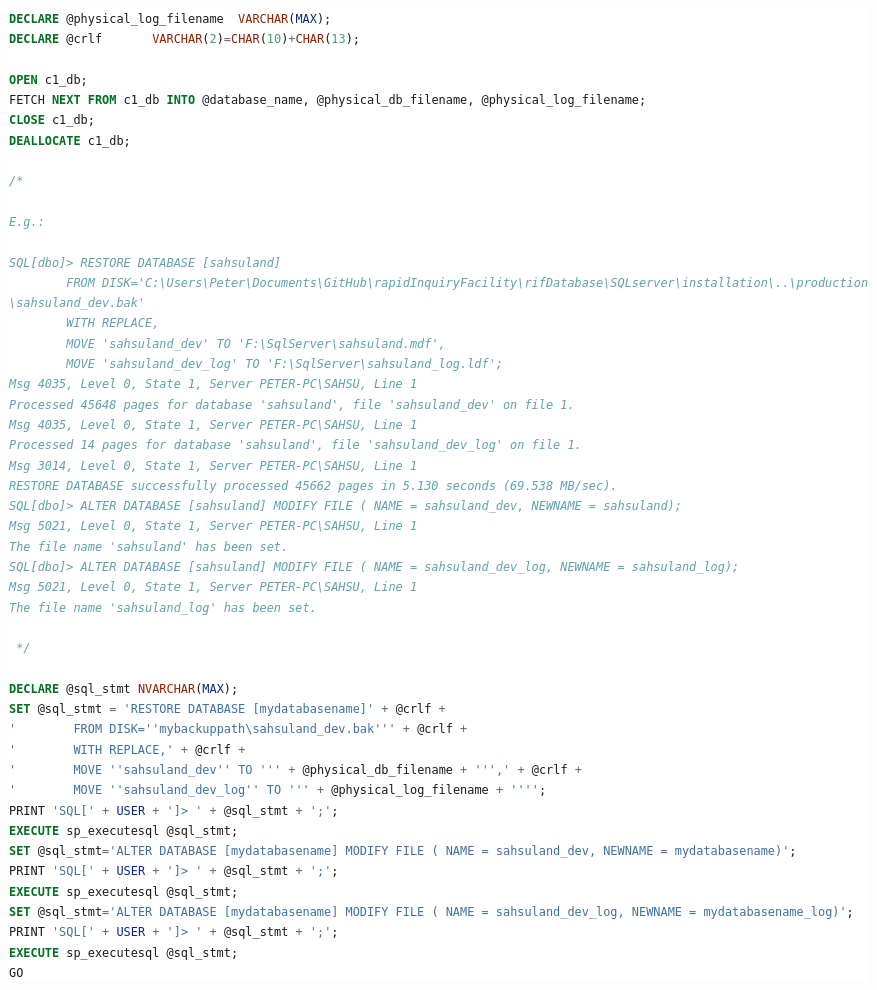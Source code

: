 ```SQL
DECLARE @physical_log_filename 	VARCHAR(MAX);
DECLARE @crlf  		VARCHAR(2)=CHAR(10)+CHAR(13);

OPEN c1_db;
FETCH NEXT FROM c1_db INTO @database_name, @physical_db_filename, @physical_log_filename;
CLOSE c1_db;
DEALLOCATE c1_db;

/*

E.g.:

SQL[dbo]> RESTORE DATABASE [sahsuland]
        FROM DISK='C:\Users\Peter\Documents\GitHub\rapidInquiryFacility\rifDatabase\SQLserver\installation\..\production\sahsuland_dev.bak'
        WITH REPLACE,
        MOVE 'sahsuland_dev' TO 'F:\SqlServer\sahsuland.mdf',
        MOVE 'sahsuland_dev_log' TO 'F:\SqlServer\sahsuland_log.ldf';
Msg 4035, Level 0, State 1, Server PETER-PC\SAHSU, Line 1
Processed 45648 pages for database 'sahsuland', file 'sahsuland_dev' on file 1.
Msg 4035, Level 0, State 1, Server PETER-PC\SAHSU, Line 1
Processed 14 pages for database 'sahsuland', file 'sahsuland_dev_log' on file 1.
Msg 3014, Level 0, State 1, Server PETER-PC\SAHSU, Line 1
RESTORE DATABASE successfully processed 45662 pages in 5.130 seconds (69.538 MB/sec).
SQL[dbo]> ALTER DATABASE [sahsuland] MODIFY FILE ( NAME = sahsuland_dev, NEWNAME = sahsuland);
Msg 5021, Level 0, State 1, Server PETER-PC\SAHSU, Line 1
The file name 'sahsuland' has been set.
SQL[dbo]> ALTER DATABASE [sahsuland] MODIFY FILE ( NAME = sahsuland_dev_log, NEWNAME = sahsuland_log);
Msg 5021, Level 0, State 1, Server PETER-PC\SAHSU, Line 1
The file name 'sahsuland_log' has been set.

 */	

DECLARE @sql_stmt NVARCHAR(MAX);
SET @sql_stmt =	'RESTORE DATABASE [mydatabasename]' + @crlf + 
'        FROM DISK=''mybackuppath\sahsuland_dev.bak''' + @crlf +
'        WITH REPLACE,' + @crlf +
'        MOVE ''sahsuland_dev'' TO ''' + @physical_db_filename + ''',' + @crlf +
'        MOVE ''sahsuland_dev_log'' TO ''' + @physical_log_filename + '''';
PRINT 'SQL[' + USER + ']> ' + @sql_stmt + ';';
EXECUTE sp_executesql @sql_stmt;
SET @sql_stmt='ALTER DATABASE [mydatabasename] MODIFY FILE ( NAME = sahsuland_dev, NEWNAME = mydatabasename)';
PRINT 'SQL[' + USER + ']> ' + @sql_stmt + ';';
EXECUTE sp_executesql @sql_stmt;
SET @sql_stmt='ALTER DATABASE [mydatabasename] MODIFY FILE ( NAME = sahsuland_dev_log, NEWNAME = mydatabasename_log)';
PRINT 'SQL[' + USER + ']> ' + @sql_stmt + ';';
EXECUTE sp_executesql @sql_stmt;
GO
```
